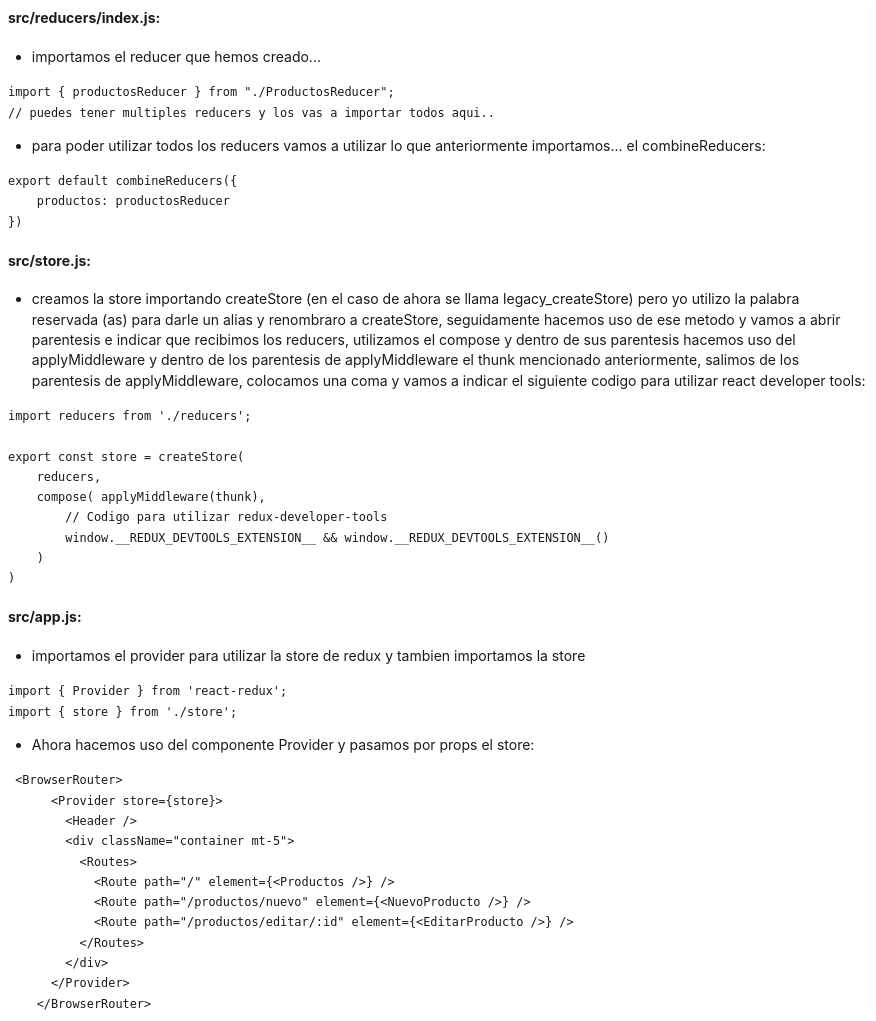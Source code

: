 ```
```

#### src/reducers/index.js:
* importamos el reducer que hemos creado...
```
import { productosReducer } from "./ProductosReducer";
// puedes tener multiples reducers y los vas a importar todos aqui..
```
* para poder utilizar todos los reducers vamos a utilizar lo que anteriormente importamos... el combineReducers:
```
export default combineReducers({
    productos: productosReducer
})
```

#### src/store.js:
* creamos la store importando createStore (en el caso de ahora se llama legacy_createStore) pero yo utilizo la palabra reservada (as) para darle un alias y renombraro a createStore, seguidamente hacemos uso de ese metodo y vamos a abrir parentesis e indicar que recibimos los reducers, utilizamos el compose y dentro de sus parentesis hacemos uso del applyMiddleware y dentro de los parentesis de applyMiddleware el thunk mencionado anteriormente, salimos de los parentesis de applyMiddleware, colocamos una coma y vamos a indicar el siguiente codigo para utilizar react developer tools:
```
import reducers from './reducers';

export const store = createStore(
    reducers,
    compose( applyMiddleware(thunk),
        // Codigo para utilizar redux-developer-tools
        window.__REDUX_DEVTOOLS_EXTENSION__ && window.__REDUX_DEVTOOLS_EXTENSION__()
    )
)
```

#### src/app.js:
* importamos el provider para utilizar la store de redux y tambien importamos la store
```
import { Provider } from 'react-redux';
import { store } from './store';
```
* Ahora hacemos uso del componente Provider y pasamos por props el store:
```
 <BrowserRouter>
      <Provider store={store}>
        <Header />
        <div className="container mt-5">
          <Routes>
            <Route path="/" element={<Productos />} />
            <Route path="/productos/nuevo" element={<NuevoProducto />} />
            <Route path="/productos/editar/:id" element={<EditarProducto />} />
          </Routes>
        </div>
      </Provider>
    </BrowserRouter>
```
